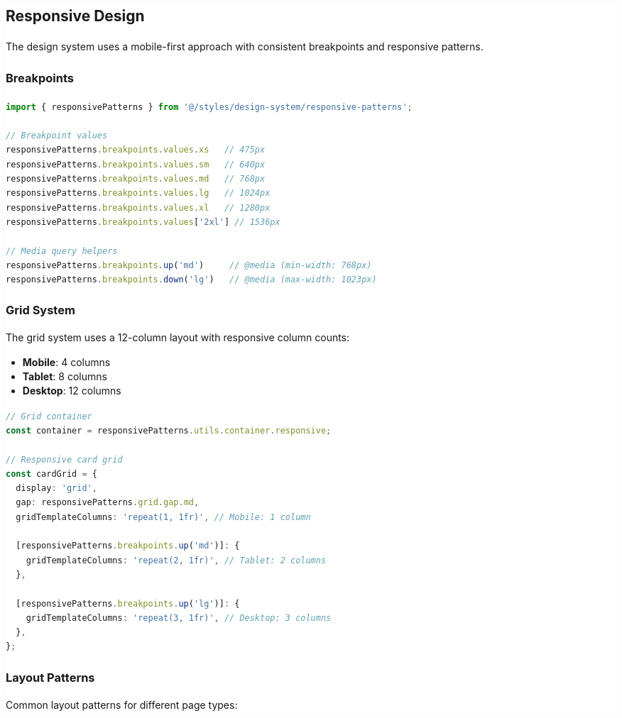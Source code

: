 ## Responsive Design

The design system uses a mobile-first approach with consistent breakpoints and responsive patterns.

### Breakpoints

```typescript
import { responsivePatterns } from '@/styles/design-system/responsive-patterns';

// Breakpoint values
responsivePatterns.breakpoints.values.xs   // 475px
responsivePatterns.breakpoints.values.sm   // 640px
responsivePatterns.breakpoints.values.md   // 768px
responsivePatterns.breakpoints.values.lg   // 1024px
responsivePatterns.breakpoints.values.xl   // 1280px
responsivePatterns.breakpoints.values['2xl'] // 1536px

// Media query helpers
responsivePatterns.breakpoints.up('md')     // @media (min-width: 768px)
responsivePatterns.breakpoints.down('lg')   // @media (max-width: 1023px)
```

### Grid System

The grid system uses a 12-column layout with responsive column counts:

- **Mobile**: 4 columns
- **Tablet**: 8 columns  
- **Desktop**: 12 columns

```typescript
// Grid container
const container = responsivePatterns.utils.container.responsive;

// Responsive card grid
const cardGrid = {
  display: 'grid',
  gap: responsivePatterns.grid.gap.md,
  gridTemplateColumns: 'repeat(1, 1fr)', // Mobile: 1 column
  
  [responsivePatterns.breakpoints.up('md')]: {
    gridTemplateColumns: 'repeat(2, 1fr)', // Tablet: 2 columns
  },
  
  [responsivePatterns.breakpoints.up('lg')]: {
    gridTemplateColumns: 'repeat(3, 1fr)', // Desktop: 3 columns
  },
};
```

### Layout Patterns

Common layout patterns for different page types:
